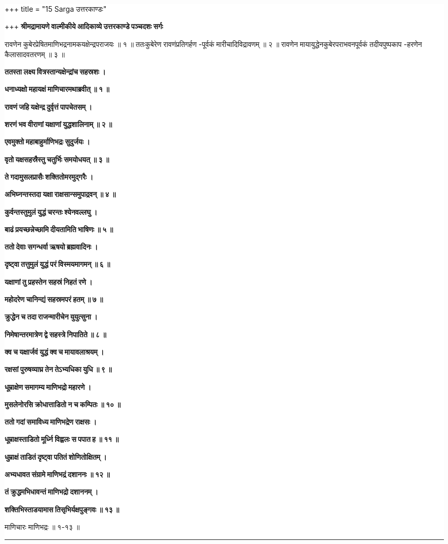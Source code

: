 +++
title = "15 Sarga उत्तरकाण्डः"

+++
**श्रीमद्रामायणे वाल्मीकीये आदिकाव्ये उत्तरकाण्डे पञ्चदशः सर्गः**

रावणेन कुबेरप्रेषितमाणिभद्रनामकयक्षेन्द्रपराजयः ॥ १ ॥ ततःकुबेरेण रावणंप्रतिगर्हण -पूर्वकं मारीचादिविद्रावणम् ॥ २ ॥ रावणेन मायायुद्धेनकुबेरपराभवनपूर्वकं तदीयपुष्पकाप -हरणेन कैलासादवतरणम् ॥ ३ ॥

**ततस्ता लक्ष्य वित्रस्तान्यक्षेन्द्रांच सहस्रशः ।**

**धनाध्यक्षो महायक्षं माणिचारमथाब्रवीत् ॥ १ ॥**

**रावणं जहि यक्षेन्द्र दुर्वृत्तं पापचेतसम् ।**

**शरणं भव वीराणां यक्षाणां युद्धशालिनाम् ॥ २ ॥**

**एवमुक्तो महाबाहुर्माणिभद्रः सुदुर्जयः ।**

**वृतो यक्षसहस्रैस्तु चतुर्भिः समयोधयत् ॥ ३ ॥**

**ते गदामुसलप्रासैः शक्तितोमरमुद्गरैः ।**

**अभिघ्नन्तस्तदा यक्षा राक्षसान्समुपाद्रवन् ॥ ४ ॥**

**कुर्वन्तस्तुमुलं युद्धं चरन्तः श्येनवल्लघु ।**

**बाढं प्रयच्छन्नेच्छामि दीयतामिति भाषिणः ॥ ५ ॥**

**ततो देवाः सगन्धर्वा ऋषयो ब्रह्मवादिनः ।**

**दृष्ट्वा तत्तुमुलं युद्धं परं विस्मयमागमन् ॥ ६ ॥**

**यक्षाणां तु प्रहस्तेन सहस्रं निहतं रणे ।**

**महोदरेण चानिन्द्यं सहस्रमपरं हतम् ॥ ७ ॥**

**क्रुद्धेन च तदा राजन्मारीचेन युयुत्सुना ।**

**निमेषान्तरमात्रेण द्वे सहस्त्रे निपातिते ॥ ८ ॥**

**क्व च यक्षार्जवं युद्धं क्व च मायावलाश्रयम् ।**

**रक्षसां पुरुषव्याघ्र तेन तेऽभ्यधिका युधि ॥ ९ ॥**

**धूम्राक्षेण समागम्य माणिभद्रो महारणे ।**

**मुसलेनोरसि क्रोधात्ताडितो न च कम्पितः ॥ १० ॥**

**ततो गदां समाविध्य माणिभद्रेण राक्षसः ।**

**धूम्राक्षस्ताडितो मूर्ध्नि विह्वलः स पपात ह ॥ ११ ॥**

**धुम्राक्षं ताडितं दृष्ट्वा पतितं शोणितोक्षितम् ।**

**अभ्यधावत संग्रामे माणिभद्रं दशाननः ॥ १२ ॥**

**तं क्रुद्धमभिधावन्तं माणिभद्रो दशाननम् ।**

**शक्तिभिस्ताडयामास तिसृभिर्यक्षपुङ्गवः ॥ १३ ॥**

माणिचारः माणिभद्रः ॥ १-१३ ॥

****
